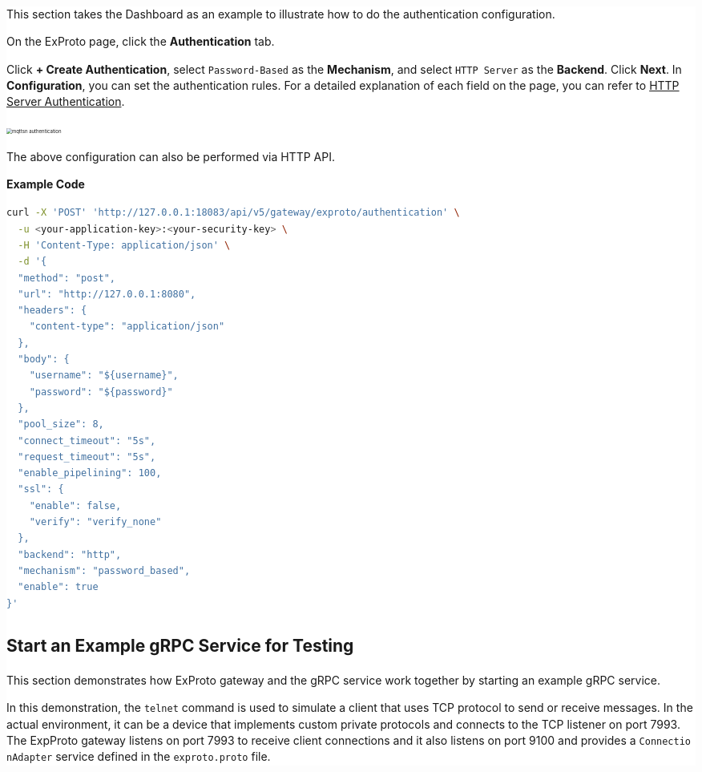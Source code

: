 
This section takes the Dashboard as an example to illustrate how to do the authentication configuration.

On the ExProto page, click the **Authentication** tab.

Click **+ Create Authentication**, select `Password-Based` as the **Mechanism**, and select `HTTP Server` as the **Backend**. Click **Next**. In **Configuration**, you can set the authentication rules. For a detailed explanation of each field on the page, you can refer to [HTTP Server Authentication](../access-control/authn/http.md).

<img src="./assets/exproto-authn-config.png" alt="mqttsn authentication" style="zoom:43%;" />

The above configuration can also be performed via HTTP API.

**Example Code**

```bash
curl -X 'POST' 'http://127.0.0.1:18083/api/v5/gateway/exproto/authentication' \
  -u <your-application-key>:<your-security-key> \
  -H 'Content-Type: application/json' \
  -d '{
  "method": "post",
  "url": "http://127.0.0.1:8080",
  "headers": {
    "content-type": "application/json"
  },
  "body": {
    "username": "${username}",
    "password": "${password}"
  },
  "pool_size": 8,
  "connect_timeout": "5s",
  "request_timeout": "5s",
  "enable_pipelining": 100,
  "ssl": {
    "enable": false,
    "verify": "verify_none"
  },
  "backend": "http",
  "mechanism": "password_based",
  "enable": true
}'
```

## Start an Example gRPC Service for Testing

This section demonstrates how ExProto gateway and the gRPC service work together by starting an example gRPC service.

In this demonstration, the `telnet` command is used to simulate a client that uses TCP protocol to send or receive messages. In the actual environment, it can be a device that implements custom private protocols and connects to the TCP listener on port 7993. The ExpProto gateway listens on port 7993 to receive client connections and it also listens on port 9100 and provides a `ConnectionAdapter` service defined in the `exproto.proto` file.
